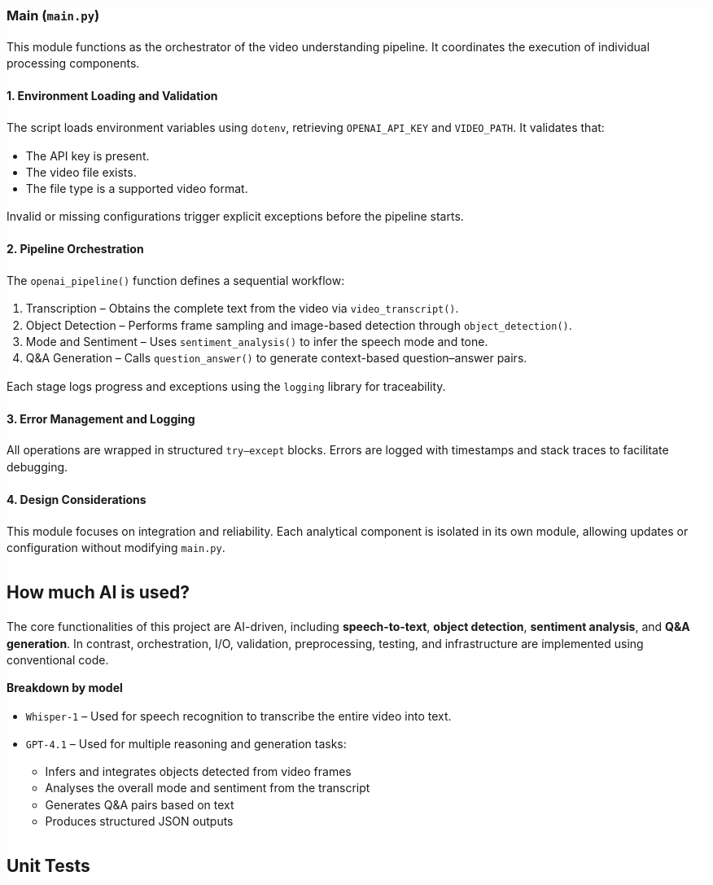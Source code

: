### Main (`main.py`)

This module functions as the orchestrator of the video understanding pipeline. It coordinates the execution of individual processing components.

#### 1. Environment Loading and Validation

The script loads environment variables using `dotenv`, retrieving `OPENAI_API_KEY` and `VIDEO_PATH`. It validates that:
- The API key is present.
- The video file exists.
- The file type is a supported video format.

Invalid or missing configurations trigger explicit exceptions before the pipeline starts.

#### 2. Pipeline Orchestration

The `openai_pipeline()` function defines a sequential workflow:

1. Transcription – Obtains the complete text from the video via `video_transcript()`.  
2. Object Detection – Performs frame sampling and image-based detection through `object_detection()`.  
3. Mode and Sentiment – Uses `sentiment_analysis()` to infer the speech mode and tone.  
4. Q&A Generation – Calls `question_answer()` to generate context-based question–answer pairs.

Each stage logs progress and exceptions using the `logging` library for traceability.

#### 3. Error Management and Logging

All operations are wrapped in structured `try–except` blocks. Errors are logged with timestamps and stack traces to facilitate debugging.

#### 4. Design Considerations

This module focuses on integration and reliability. Each analytical component is isolated in its own module, allowing updates or configuration without modifying `main.py`. 


## How much AI is used?

The core functionalities of this project are AI-driven, including **speech-to-text**, **object detection**, **sentiment analysis**, and **Q&A generation**. In contrast, orchestration, I/O, validation, preprocessing, testing, and infrastructure are implemented using conventional code.

**Breakdown by model**

- `Whisper-1` – Used for speech recognition to transcribe the entire video into text.

- `GPT-4.1` – Used for multiple reasoning and generation tasks:
    - Infers and integrates objects detected from video frames
    - Analyses the overall mode and sentiment from the transcript
    - Generates Q&A pairs based on text
    - Produces structured JSON outputs


## Unit Tests
